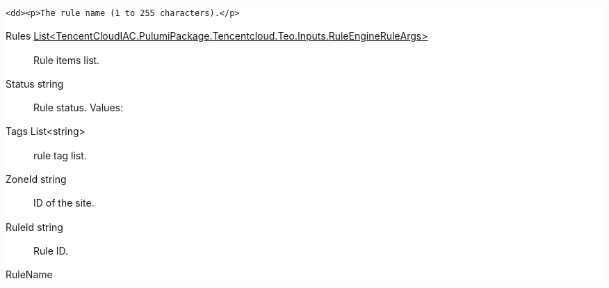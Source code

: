     <dd><p>The rule name (1 to 255 characters).</p>
</dd><dt class="property-optional"
            title="Optional">
        <span id="state_rules_csharp">
<a data-swiftype-name="resource-property" data-swiftype-type="text" href="#state_rules_csharp" style="color: inherit; text-decoration: inherit;">Rules</a>
</span>
        <span class="property-indicator"></span>
        <span class="property-type"><a href="#ruleenginerule">List&lt;Tencent<wbr>Cloud<wbr>IAC.<wbr>Pulumi<wbr>Package.<wbr>Tencentcloud.<wbr>Teo.<wbr>Inputs.<wbr>Rule<wbr>Engine<wbr>Rule<wbr>Args&gt;</a></span>
    </dt>
    <dd><p>Rule items list.</p>
</dd><dt class="property-optional"
            title="Optional">
        <span id="state_status_csharp">
<a data-swiftype-name="resource-property" data-swiftype-type="text" href="#state_status_csharp" style="color: inherit; text-decoration: inherit;">Status</a>
</span>
        <span class="property-indicator"></span>
        <span class="property-type">string</span>
    </dt>
    <dd><p>Rule status. Values:</p>
</dd><dt class="property-optional"
            title="Optional">
        <span id="state_tags_csharp">
<a data-swiftype-name="resource-property" data-swiftype-type="text" href="#state_tags_csharp" style="color: inherit; text-decoration: inherit;">Tags</a>
</span>
        <span class="property-indicator"></span>
        <span class="property-type">List&lt;string&gt;</span>
    </dt>
    <dd><p>rule tag list.</p>
</dd><dt class="property-optional property-replacement"
            title="Optional">
        <span id="state_zoneid_csharp">
<a data-swiftype-name="resource-property" data-swiftype-type="text" href="#state_zoneid_csharp" style="color: inherit; text-decoration: inherit;">Zone<wbr>Id</a>
</span>
        <span class="property-indicator"></span>
        <span class="property-type">string</span>
    </dt>
    <dd><p>ID of the site.</p>
</dd></dl>
</pulumi-choosable>
</div>

<div>
<pulumi-choosable type="language" values="go">
<dl class="resources-properties"><dt class="property-optional"
            title="Optional">
        <span id="state_ruleid_go">
<a data-swiftype-name="resource-property" data-swiftype-type="text" href="#state_ruleid_go" style="color: inherit; text-decoration: inherit;">Rule<wbr>Id</a>
</span>
        <span class="property-indicator"></span>
        <span class="property-type">string</span>
    </dt>
    <dd><p>Rule ID.</p>
</dd><dt class="property-optional"
            title="Optional">
        <span id="state_rulename_go">
<a data-swiftype-name="resource-property" data-swiftype-type="text" href="#state_rulename_go" style="color: inherit; text-decoration: inherit;">Rule<wbr>Name</a>